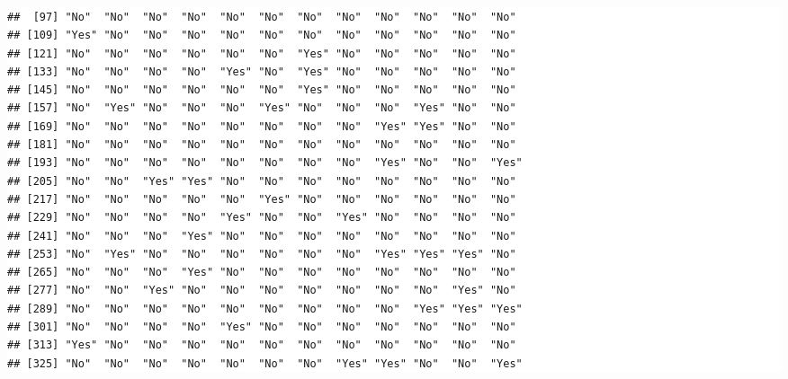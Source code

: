     ##  [97] "No"  "No"  "No"  "No"  "No"  "No"  "No"  "No"  "No"  "No"  "No"  "No" 
    ## [109] "Yes" "No"  "No"  "No"  "No"  "No"  "No"  "No"  "No"  "No"  "No"  "No" 
    ## [121] "No"  "No"  "No"  "No"  "No"  "No"  "Yes" "No"  "No"  "No"  "No"  "No" 
    ## [133] "No"  "No"  "No"  "No"  "Yes" "No"  "Yes" "No"  "No"  "No"  "No"  "No" 
    ## [145] "No"  "No"  "No"  "No"  "No"  "No"  "Yes" "No"  "No"  "No"  "No"  "No" 
    ## [157] "No"  "Yes" "No"  "No"  "No"  "Yes" "No"  "No"  "No"  "Yes" "No"  "No" 
    ## [169] "No"  "No"  "No"  "No"  "No"  "No"  "No"  "No"  "Yes" "Yes" "No"  "No" 
    ## [181] "No"  "No"  "No"  "No"  "No"  "No"  "No"  "No"  "No"  "No"  "No"  "No" 
    ## [193] "No"  "No"  "No"  "No"  "No"  "No"  "No"  "No"  "Yes" "No"  "No"  "Yes"
    ## [205] "No"  "No"  "Yes" "Yes" "No"  "No"  "No"  "No"  "No"  "No"  "No"  "No" 
    ## [217] "No"  "No"  "No"  "No"  "No"  "Yes" "No"  "No"  "No"  "No"  "No"  "No" 
    ## [229] "No"  "No"  "No"  "No"  "Yes" "No"  "No"  "Yes" "No"  "No"  "No"  "No" 
    ## [241] "No"  "No"  "No"  "Yes" "No"  "No"  "No"  "No"  "No"  "No"  "No"  "No" 
    ## [253] "No"  "Yes" "No"  "No"  "No"  "No"  "No"  "No"  "Yes" "Yes" "Yes" "No" 
    ## [265] "No"  "No"  "No"  "Yes" "No"  "No"  "No"  "No"  "No"  "No"  "No"  "No" 
    ## [277] "No"  "No"  "Yes" "No"  "No"  "No"  "No"  "No"  "No"  "No"  "Yes" "No" 
    ## [289] "No"  "No"  "No"  "No"  "No"  "No"  "No"  "No"  "No"  "Yes" "Yes" "Yes"
    ## [301] "No"  "No"  "No"  "No"  "Yes" "No"  "No"  "No"  "No"  "No"  "No"  "No" 
    ## [313] "Yes" "No"  "No"  "No"  "No"  "No"  "No"  "No"  "No"  "No"  "No"  "No" 
    ## [325] "No"  "No"  "No"  "No"  "No"  "No"  "No"  "Yes" "Yes" "No"  "No"  "Yes"